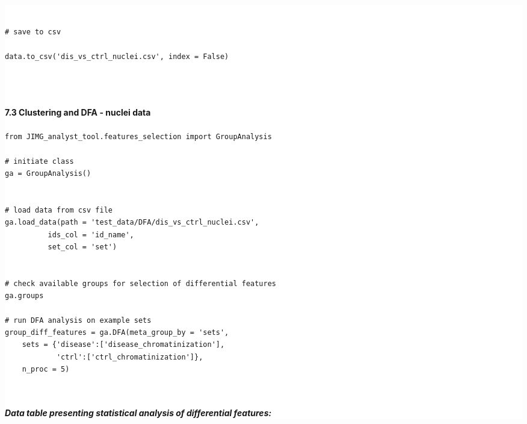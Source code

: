 <br/>

```
# save to csv

data.to_csv('dis_vs_ctrl_nuclei.csv', index = False)
```



<br />
<br />


#### 7.3 Clustering and DFA - nuclei data <a id="cdnd"></a>

```
from JIMG_analyst_tool.features_selection import GroupAnalysis

# initiate class
ga = GroupAnalysis()


# load data from csv file
ga.load_data(path = 'test_data/DFA/dis_vs_ctrl_nuclei.csv',
          ids_col = 'id_name', 
          set_col = 'set')


# check available groups for selection of differential features
ga.groups

# run DFA analysis on example sets
group_diff_features = ga.DFA(meta_group_by = 'sets',
    sets = {'disease':['disease_chromatinization'],
            'ctrl':['ctrl_chromatinization']}, 
    n_proc = 5)

```
<br/>

##### Data table presenting statistical analysis of differential features:

<p align="center">